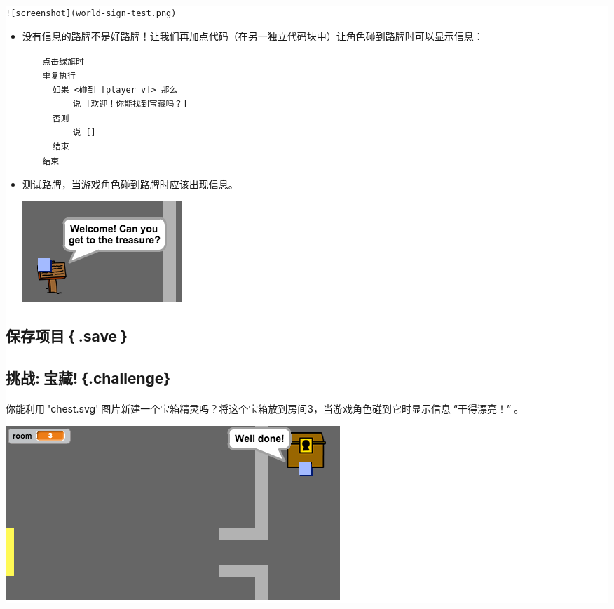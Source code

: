 	![screenshot](world-sign-test.png)

+ 没有信息的路牌不是好路牌！让我们再加点代码（在另一独立代码块中）让角色碰到路牌时可以显示信息：

	```blocks
		点击绿旗时
		重复执行
		  如果 <碰到 [player v]> 那么
		      说 [欢迎！你能找到宝藏吗？]
		  否则
		      说 []
		  结束
		结束
	```
+ 测试路牌，当游戏角色碰到路牌时应该出现信息。

	![screenshot](world-sign-test2.png)

## 保存项目 { .save }

## 挑战: 宝藏! {.challenge}
你能利用 'chest.svg' 图片新建一个宝箱精灵吗？将这个宝箱放到房间3，当游戏角色碰到它时显示信息 “干得漂亮！” 。

![screenshot](world-treasure.png)
